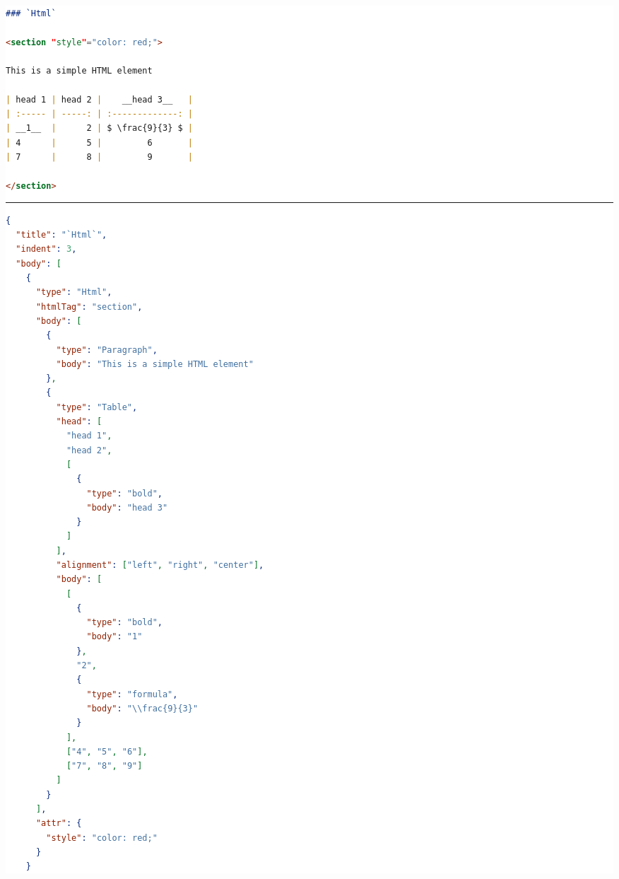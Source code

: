 ``` markdown
### `Html`

<section "style"="color: red;">

This is a simple HTML element

| head 1 | head 2 |    __head 3__   |
| :----- | -----: | :-------------: |
| __1__  |      2 | $ \frac{9}{3} $ |
| 4      |      5 |         6       |
| 7      |      8 |         9       |

</section>
```

---

``` json
{
  "title": "`Html`",
  "indent": 3,
  "body": [
    {
      "type": "Html",
      "htmlTag": "section",
      "body": [
        {
          "type": "Paragraph",
          "body": "This is a simple HTML element"
        },
        {
          "type": "Table",
          "head": [
            "head 1",
            "head 2",
            [
              {
                "type": "bold",
                "body": "head 3"
              }
            ]
          ],
          "alignment": ["left", "right", "center"],
          "body": [
            [
              {
                "type": "bold",
                "body": "1"
              },
              "2",
              {
                "type": "formula",
                "body": "\\frac{9}{3}"
              }
            ],
            ["4", "5", "6"],
            ["7", "8", "9"]
          ]
        }
      ],
      "attr": {
        "style": "color: red;"
      }
    }
```